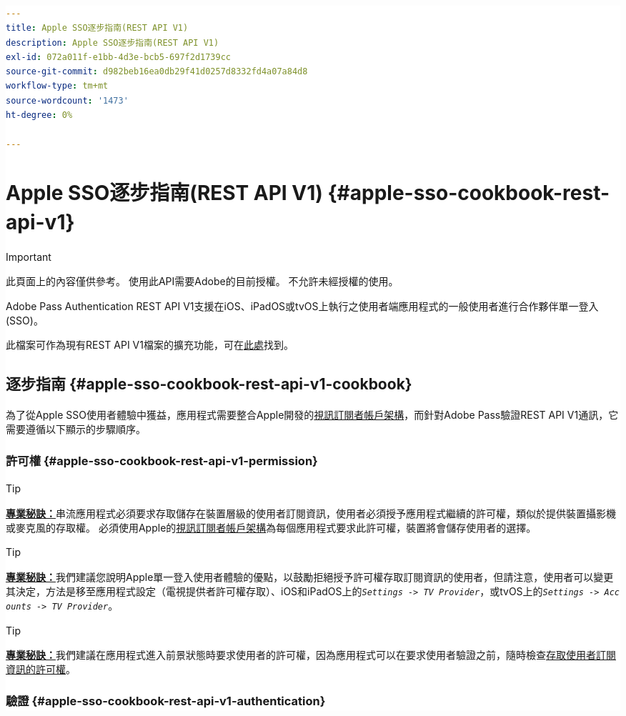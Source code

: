 ```yaml
---
title: Apple SSO逐步指南(REST API V1)
description: Apple SSO逐步指南(REST API V1)
exl-id: 072a011f-e1bb-4d3e-bcb5-697f2d1739cc
source-git-commit: d982beb16ea0db29f41d0257d8332fd4a07a84d8
workflow-type: tm+mt
source-wordcount: '1473'
ht-degree: 0%

---
```


# Apple SSO逐步指南(REST API V1) {#apple-sso-cookbook-rest-api-v1}

>[!IMPORTANT]
>
>此頁面上的內容僅供參考。 使用此API需要Adobe的目前授權。 不允許未經授權的使用。

Adobe Pass Authentication REST API V1支援在iOS、iPadOS或tvOS上執行之使用者端應用程式的一般使用者進行合作夥伴單一登入(SSO)。

此檔案可作為現有REST API V1檔案的擴充功能，可在[此處](/help/authentication/integration-guide-programmers/legacy/rest-api-v1/rest-api-reference.md)找到。

## 逐步指南 {#apple-sso-cookbook-rest-api-v1-cookbook}

為了從Apple SSO使用者體驗中獲益，應用程式需要整合Apple開發的[視訊訂閱者帳戶架構](https://developer.apple.com/documentation/videosubscriberaccount)，而針對Adobe Pass驗證REST API V1通訊，它需要遵循以下顯示的步驟順序。

### 許可權 {#apple-sso-cookbook-rest-api-v1-permission}

>[!TIP]
>
> **<u>專業秘訣：</u>**&#x200B;串流應用程式必須要求存取儲存在裝置層級的使用者訂閱資訊，使用者必須授予應用程式繼續的許可權，類似於提供裝置攝影機或麥克風的存取權。 必須使用Apple的[視訊訂閱者帳戶架構](https://developer.apple.com/documentation/videosubscriberaccount)為每個應用程式要求此許可權，裝置將會儲存使用者的選擇。

>[!TIP]
>
> **<u>專業秘訣：</u>**&#x200B;我們建議您說明Apple單一登入使用者體驗的優點，以鼓勵拒絕授予許可權存取訂閱資訊的使用者，但請注意，使用者可以變更其決定，方法是移至應用程式設定（電視提供者許可權存取）、iOS和iPadOS上的&#x200B;*`Settings -> TV Provider`*，或tvOS上的&#x200B;*`Settings -> Accounts -> TV Provider`*。

>[!TIP]
>
> **<u>專業秘訣：</u>**&#x200B;我們建議在應用程式進入前景狀態時要求使用者的許可權，因為應用程式可以在要求使用者驗證之前，隨時檢查[存取使用者訂閱資訊的許可權](https://developer.apple.com/documentation/videosubscriberaccount/vsaccountmanager/1949763-checkaccessstatus)。

### 驗證 {#apple-sso-cookbook-rest-api-v1-authentication}
